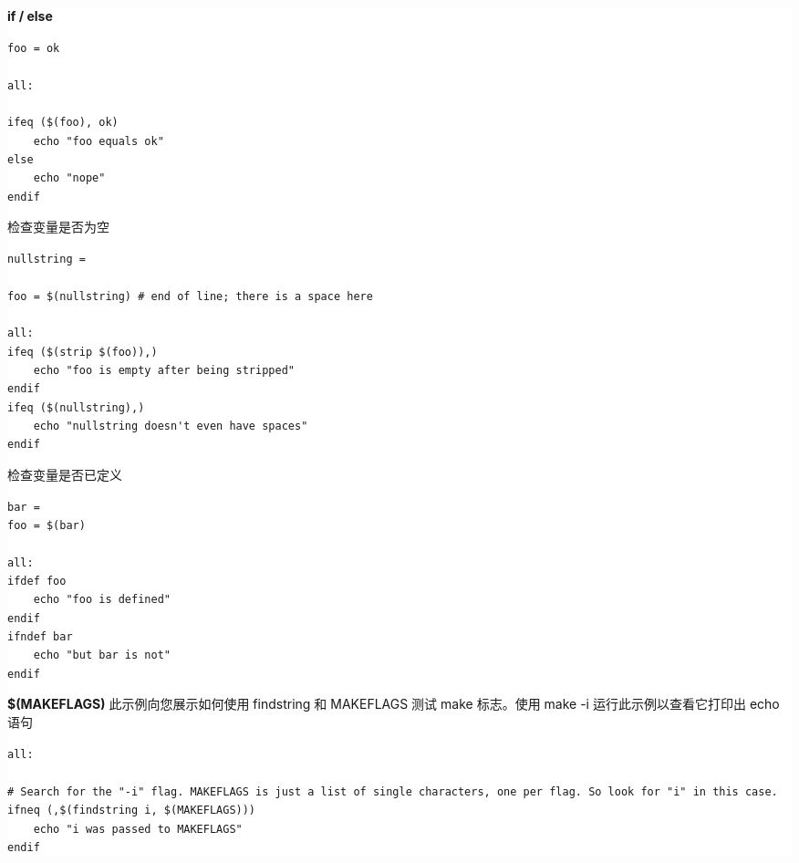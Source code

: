 **if / else**
```shell
foo = ok

all:

ifeq ($(foo), ok)
    echo "foo equals ok"
else
    echo "nope"
endif
```

检查变量是否为空
```shell
nullstring =

foo = $(nullstring) # end of line; there is a space here

all:
ifeq ($(strip $(foo)),)
    echo "foo is empty after being stripped"
endif
ifeq ($(nullstring),)
    echo "nullstring doesn't even have spaces"
endif
```

检查变量是否已定义
```shell
bar =
foo = $(bar)

all:
ifdef foo
    echo "foo is defined"
endif
ifndef bar
    echo "but bar is not"
endif
```

**$(MAKEFLAGS)**
此示例向您展示如何使用 findstring 和 MAKEFLAGS 测试 make 标志。使用 make -i 运行此示例以查看它打印出 echo 语句
```shell
all:

# Search for the "-i" flag. MAKEFLAGS is just a list of single characters, one per flag. So look for "i" in this case.
ifneq (,$(findstring i, $(MAKEFLAGS)))
    echo "i was passed to MAKEFLAGS"
endif
```
